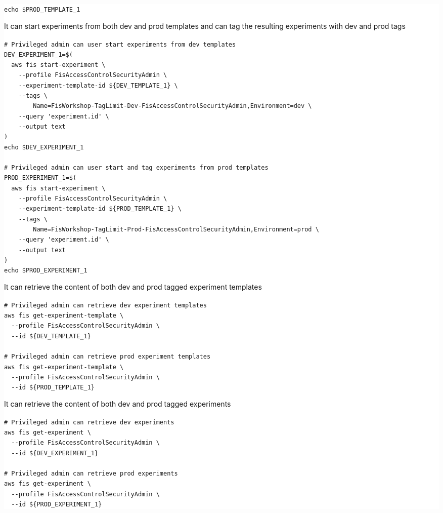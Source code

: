 ```
echo $PROD_TEMPLATE_1
```

It can start experiments from both dev and prod templates and can tag the resulting experiments with dev and prod tags

```
# Privileged admin can user start experiments from dev templates
DEV_EXPERIMENT_1=$(
  aws fis start-experiment \
    --profile FisAccessControlSecurityAdmin \
    --experiment-template-id ${DEV_TEMPLATE_1} \
    --tags \
        Name=FisWorkshop-TagLimit-Dev-FisAccessControlSecurityAdmin,Environment=dev \
    --query 'experiment.id' \
    --output text
)
echo $DEV_EXPERIMENT_1

# Privileged admin can user start and tag experiments from prod templates
PROD_EXPERIMENT_1=$(
  aws fis start-experiment \
    --profile FisAccessControlSecurityAdmin \
    --experiment-template-id ${PROD_TEMPLATE_1} \
    --tags \
        Name=FisWorkshop-TagLimit-Prod-FisAccessControlSecurityAdmin,Environment=prod \
    --query 'experiment.id' \
    --output text
)
echo $PROD_EXPERIMENT_1
```

It can retrieve the content of both dev and prod tagged experiment templates

```
# Privileged admin can retrieve dev experiment templates
aws fis get-experiment-template \
  --profile FisAccessControlSecurityAdmin \
  --id ${DEV_TEMPLATE_1}
  
# Privileged admin can retrieve prod experiment templates
aws fis get-experiment-template \
  --profile FisAccessControlSecurityAdmin \
  --id ${PROD_TEMPLATE_1}
```

It can retrieve the content of both dev and prod tagged experiments 

```
# Privileged admin can retrieve dev experiments
aws fis get-experiment \
  --profile FisAccessControlSecurityAdmin \
  --id ${DEV_EXPERIMENT_1}
  
# Privileged admin can retrieve prod experiments
aws fis get-experiment \
  --profile FisAccessControlSecurityAdmin \
  --id ${PROD_EXPERIMENT_1}
```
